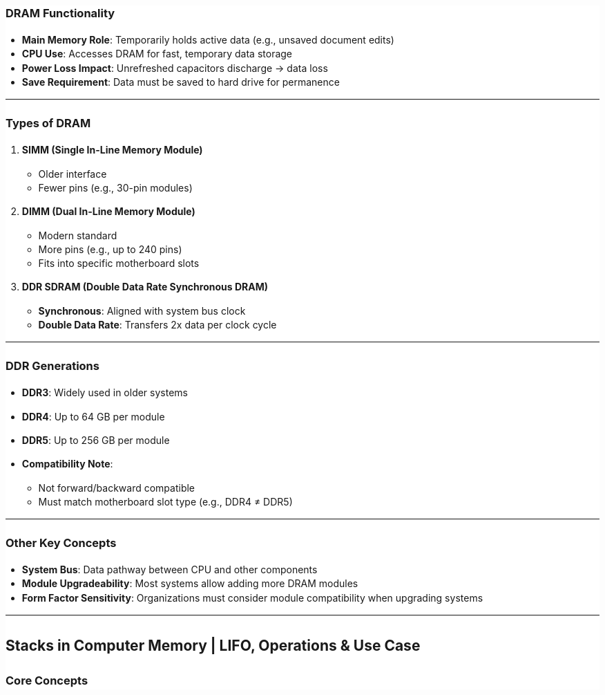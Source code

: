 
### **DRAM Functionality**

* **Main Memory Role**: Temporarily holds active data (e.g., unsaved document edits)
* **CPU Use**: Accesses DRAM for fast, temporary data storage
* **Power Loss Impact**: Unrefreshed capacitors discharge → data loss
* **Save Requirement**: Data must be saved to hard drive for permanence

---

### **Types of DRAM**

1. **SIMM (Single In-Line Memory Module)**

   * Older interface
   * Fewer pins (e.g., 30-pin modules)

2. **DIMM (Dual In-Line Memory Module)**

   * Modern standard
   * More pins (e.g., up to 240 pins)
   * Fits into specific motherboard slots

3. **DDR SDRAM (Double Data Rate Synchronous DRAM)**

   * **Synchronous**: Aligned with system bus clock
   * **Double Data Rate**: Transfers 2x data per clock cycle

---

### **DDR Generations**

* **DDR3**: Widely used in older systems
* **DDR4**: Up to 64 GB per module
* **DDR5**: Up to 256 GB per module
* **Compatibility Note**:

  * Not forward/backward compatible
  * Must match motherboard slot type (e.g., DDR4 ≠ DDR5)

---

### **Other Key Concepts**

* **System Bus**: Data pathway between CPU and other components
* **Module Upgradeability**: Most systems allow adding more DRAM modules
* **Form Factor Sensitivity**: Organizations must consider module compatibility when upgrading systems

---

## Stacks in Computer Memory | LIFO, Operations & Use Case

### **Core Concepts**
